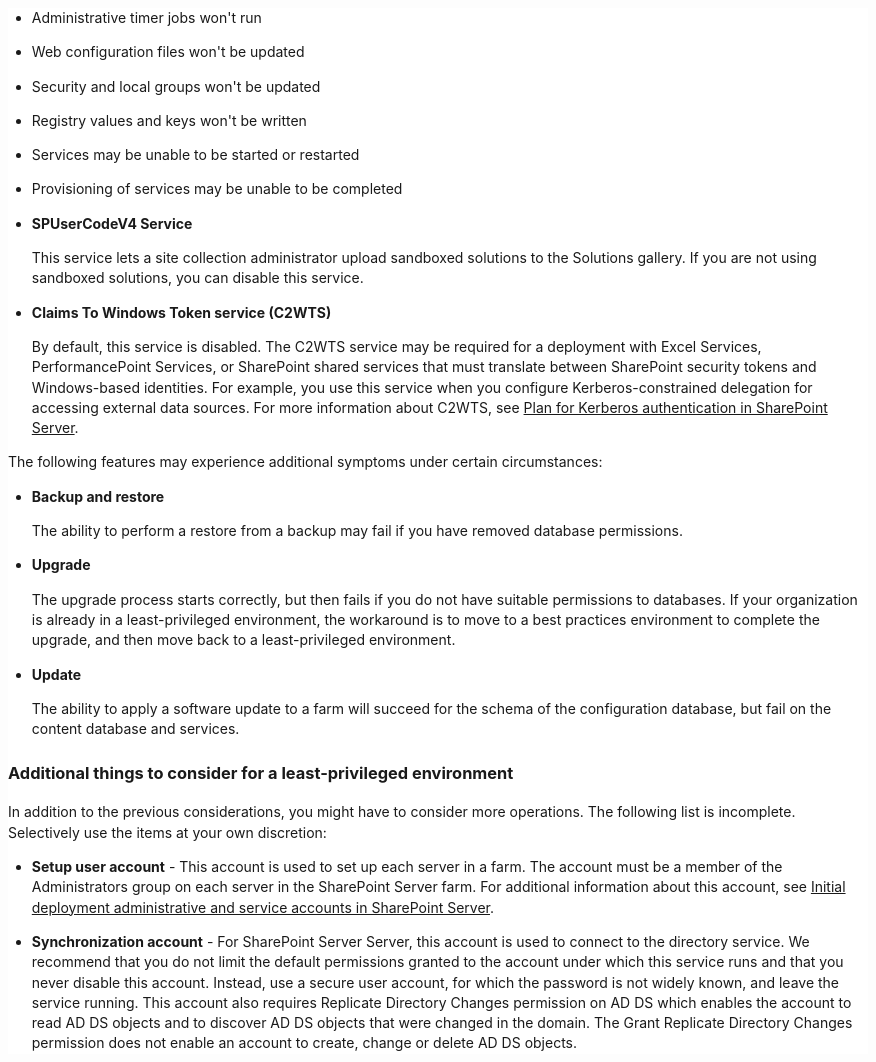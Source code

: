   - Administrative timer jobs won't run
    
  - Web configuration files won't be updated
    
  - Security and local groups won't be updated
    
  - Registry values and keys won't be written
    
  - Services may be unable to be started or restarted
    
  - Provisioning of services may be unable to be completed
    
- **SPUserCodeV4 Service**
    
    This service lets a site collection administrator upload sandboxed solutions to the Solutions gallery. If you are not using sandboxed solutions, you can disable this service.
    
- **Claims To Windows Token service (C2WTS)**
    
    By default, this service is disabled. The C2WTS service may be required for a deployment with Excel Services, PerformancePoint Services, or SharePoint shared services that must translate between SharePoint security tokens and Windows-based identities. For example, you use this service when you configure Kerberos-constrained delegation for accessing external data sources. For more information about C2WTS, see [Plan for Kerberos authentication in SharePoint Server](kerberos-authentication-planning.md).
    
The following features may experience additional symptoms under certain circumstances:
  
- **Backup and restore**
    
    The ability to perform a restore from a backup may fail if you have removed database permissions.
    
- **Upgrade**
    
    The upgrade process starts correctly, but then fails if you do not have suitable permissions to databases. If your organization is already in a least-privileged environment, the workaround is to move to a best practices environment to complete the upgrade, and then move back to a least-privileged environment. 
    
- **Update**
    
    The ability to apply a software update to a farm will succeed for the schema of the configuration database, but fail on the content database and services.
    
### Additional things to consider for a least-privileged environment
<a name="additionalReq"> </a>

In addition to the previous considerations, you might have to consider more operations. The following list is incomplete. Selectively use the items at your own discretion:
  
- **Setup user account** - This account is used to set up each server in a farm. The account must be a member of the Administrators group on each server in the SharePoint Server farm. For additional information about this account, see [Initial deployment administrative and service accounts in SharePoint Server](../install/initial-deployment-administrative-and-service-accounts-in-sharepoint-server.md).
    
- **Synchronization account** - For SharePoint Server Server, this account is used to connect to the directory service. We recommend that you do not limit the default permissions granted to the account under which this service runs and that you never disable this account. Instead, use a secure user account, for which the password is not widely known, and leave the service running. This account also requires Replicate Directory Changes permission on AD DS which enables the account to read AD DS objects and to discover AD DS objects that were changed in the domain. The Grant Replicate Directory Changes permission does not enable an account to create, change or delete AD DS objects. 
    